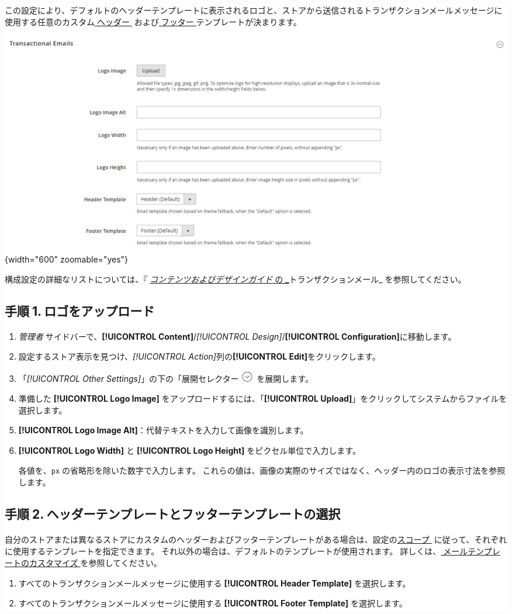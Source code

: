この設定により、デフォルトのヘッダーテンプレートに表示されるロゴと、ストアから送信されるトランザクションメールメッセージに使用する任意のカスタム [&#x200B; ヘッダー &#x200B;](email-template-custom.md#header-template) および [&#x200B; フッター &#x200B;](email-template-custom.md#footer-template) テンプレートが決まります。

![&#x200B; トランザクションメールデザイン &#x200B;](./assets/design-configuration-transactional-emails.png){width="600" zoomable="yes"}

構成設定の詳細なリストについては、『 [_コンテンツおよびデザインガイド_ の _](../content-design/configuration.md)トランザクションメール_ を参照してください。

## 手順 1. ロゴをアップロード

1. _管理者_ サイドバーで、**[!UICONTROL Content]**/_[!UICONTROL Design]_/**[!UICONTROL Configuration]**&#x200B;に移動します。

1. 設定するストア表示を見つけ、_[!UICONTROL Action]_&#x200B;列の&#x200B;**[!UICONTROL Edit]**&#x200B;をクリックします。

1. 「_[!UICONTROL Other Settings]_」の下の「展開セレクター ![&#x200B; 「**[!UICONTROL Transactional Emails]**」セクション &#x200B;](../assets/icon-display-expand.png) を展開します。

1. 準備した **[!UICONTROL Logo Image]** をアップロードするには、「**[!UICONTROL Upload]**」をクリックしてシステムからファイルを選択します。

1. **[!UICONTROL Logo Image Alt]**：代替テキストを入力して画像を識別します。

1. **[!UICONTROL Logo Width]** と **[!UICONTROL Logo Height]** をピクセル単位で入力します。

   各値を、`px` の省略形を除いた数字で入力します。 これらの値は、画像の実際のサイズではなく、ヘッダー内のロゴの表示寸法を参照します。

## 手順 2. ヘッダーテンプレートとフッターテンプレートの選択

自分のストアまたは異なるストアにカスタムのヘッダーおよびフッターテンプレートがある場合は、設定の [&#x200B; スコープ &#x200B;](../getting-started/websites-stores-views.md#scope-settings) に従って、それぞれに使用するテンプレートを指定できます。 それ以外の場合は、デフォルトのテンプレートが使用されます。 詳しくは、[&#x200B; メールテンプレートのカスタマイズ &#x200B;](email-template-custom.md) を参照してください。

1. すべてのトランザクションメールメッセージに使用する **[!UICONTROL Header Template]** を選択します。

1. すべてのトランザクションメールメッセージに使用する **[!UICONTROL Footer Template]** を選択します。

